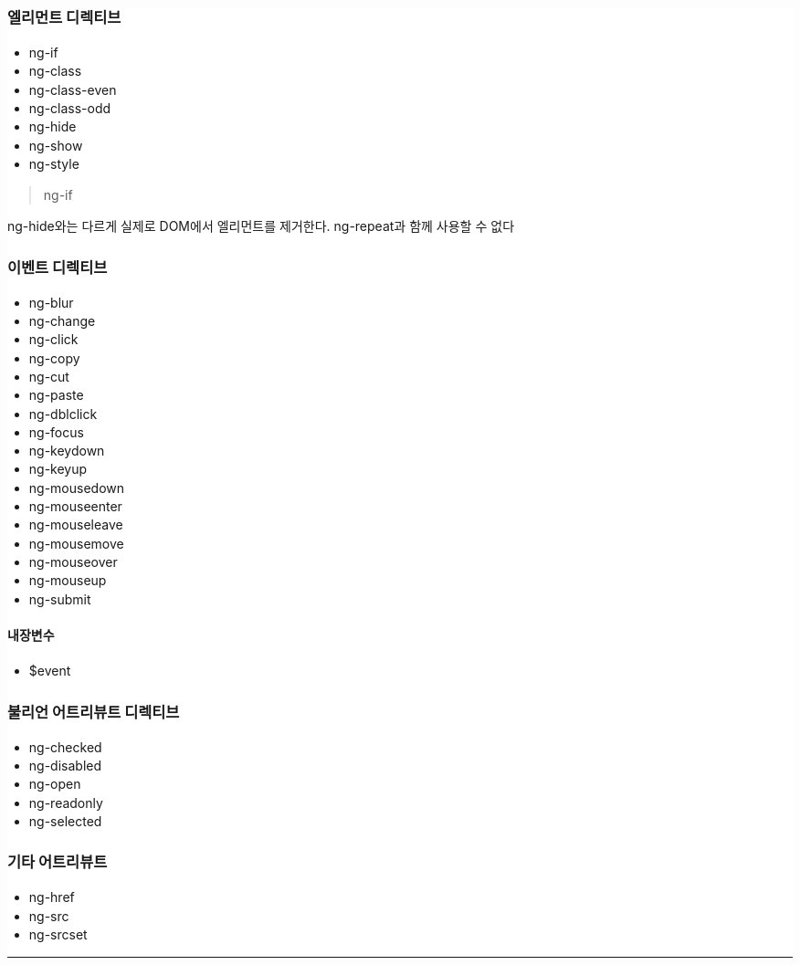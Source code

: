 ### 엘리먼트 디렉티브

* ng-if
* ng-class
* ng-class-even
* ng-class-odd
* ng-hide
* ng-show
* ng-style

> ng-if

ng-hide와는 다르게 실제로 DOM에서 엘리먼트를 제거한다.
ng-repeat과 함께 사용할 수 없다

### 이벤트 디렉티브

* ng-blur
* ng-change
* ng-click
* ng-copy
* ng-cut
* ng-paste
* ng-dblclick
* ng-focus
* ng-keydown
* ng-keyup
* ng-mousedown
* ng-mouseenter
* ng-mouseleave
* ng-mousemove
* ng-mouseover
* ng-mouseup
* ng-submit

#### 내장변수

* $event

### 불리언 어트리뷰트 디렉티브

* ng-checked
* ng-disabled
* ng-open
* ng-readonly
* ng-selected

### 기타 어트리뷰트

* ng-href
* ng-src
* ng-srcset

---